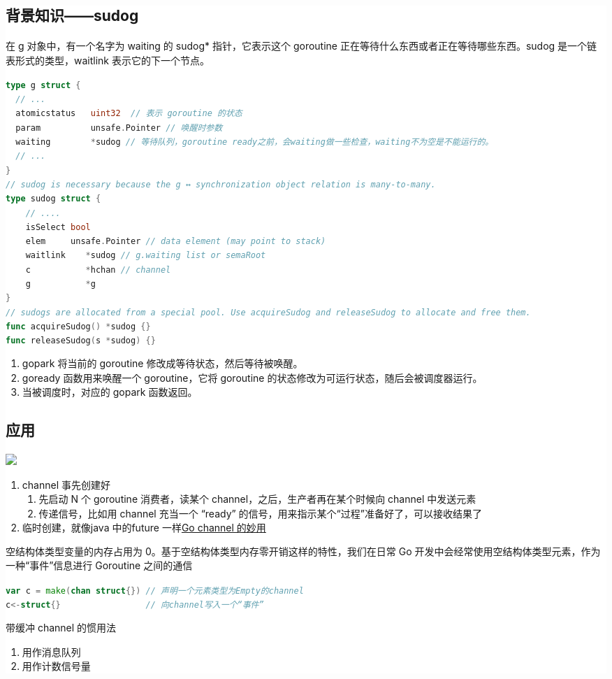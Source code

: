 
## 背景知识——sudog

在 g 对象中，有一个名字为 waiting 的 sudog* 指针，它表示这个 goroutine 正在等待什么东西或者正在等待哪些东西。sudog 是一个链表形式的类型，waitlink 表示它的下一个节点。

```go
type g struct {
  // ...
  atomicstatus   uint32  // 表示 goroutine 的状态
  param          unsafe.Pointer // 唤醒时参数
  waiting        *sudog // 等待队列，goroutine ready之前，会waiting做一些检查，waiting不为空是不能运行的。
  // ...
}
// sudog is necessary because the g ↔ synchronization object relation is many-to-many. 
type sudog struct {
	// ....
	isSelect bool
	elem     unsafe.Pointer // data element (may point to stack)      
	waitlink    *sudog // g.waiting list or semaRoot
	c           *hchan // channel
	g 			*g
}
// sudogs are allocated from a special pool. Use acquireSudog and releaseSudog to allocate and free them.
func acquireSudog() *sudog {}
func releaseSudog(s *sudog) {}
```

1. gopark 将当前的 goroutine 修改成等待状态，然后等待被唤醒。
2. goready 函数用来唤醒一个 goroutine，它将 goroutine 的状态修改为可运行状态，随后会被调度器运行。
3. 当被调度时，对应的 gopark 函数返回。


## 应用

![](/public/upload/go/channel_state.png)

1. channel 事先创建好 
    1. 先启动 N 个 goroutine 消费者，读某个 channel，之后，生产者再在某个时候向 channel 中发送元素
    2. 传递信号，比如用 channel 充当一个 “ready” 的信号，用来指示某个“过程”准备好了，可以接收结果了
2. 临时创建，就像java 中的future 一样[Go channel 的妙用](https://mp.weixin.qq.com/s/jAUfqu-5nbs8hcua_F7ueQ)

空结构体类型变量的内存占用为 0。基于空结构体类型内存零开销这样的特性，我们在日常 Go 开发中会经常使用空结构体类型元素，作为一种“事件”信息进行 Goroutine 之间的通信

```go
var c = make(chan struct{}) // 声明一个元素类型为Empty的channel
c<-struct{}               	// 向channel写入一个“事件”
```

带缓冲 channel 的惯用法
1. 用作消息队列
2. 用作计数信号量
